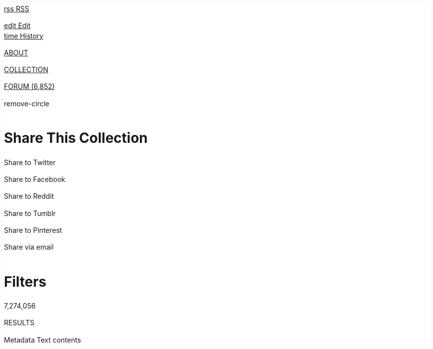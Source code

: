   
<a href="/services/collection-rss.php?mediatype=movies" class="stealth topinblock ghost80"><span class="iconochive-rss" data-aria-hidden="true"></span><span class="sr-only">rss</span> <span class="hidden-xs-span">RSS</span></a>  

<a href="/edit/movies" id="edlink" class="stealth"><span class="iconochive-edit" data-aria-hidden="true"></span><span class="sr-only">edit</span><span class="hidden-xs-span"> Edit</span></a>  
<a href="//catalogd.archive.org/history/movies" class="stealth"><span class="iconochive-time" data-aria-hidden="true"></span><span class="sr-only">time</span><span class="hidden-xs-span"> History</span></a>  

<a href="/details/movies?tab=about" id="tabby-about-finder" class="stealth"><span class="tabby-text"> ABOUT </span></a>

<a href="/details/movies?tab=collection" id="tabby-collection-finder" class="stealth tabby-default-finder"><span class="tabby-text"> COLLECTION </span></a>

<a href="/details/movies?tab=forum" id="tabby-forum-finder" class="stealth"><span class="tabby-text"> FORUM (6,852) </span></a>

<span class="iconochive-remove-circle" aria-hidden="true"></span><span class="sr-only">remove-circle</span>

Share This Collection
=====================

[](https://twitter.com/intent/tweet?url=https://archive.org/details/movies&via=internetarchive&text=Moving+Image+Archive)

<span class="sr-only">Share to Twitter</span> [](https://www.facebook.com/sharer/sharer.php?u=https://archive.org/details/movies)

<span class="sr-only">Share to Facebook</span> [](http://www.reddit.com/submit?url=https://archive.org/details/movies&title=Moving+Image+Archive)

<span class="sr-only">Share to Reddit</span> [](https://www.tumblr.com/share/video?embed=%3Ciframe+width%3D%22640%22+height%3D%22480%22+frameborder%3D%220%22+allowfullscreen+src%3D%22https%3A%2F%2Farchive.org%2Fembed%2F%22+webkitallowfullscreen%3D%22true%22+mozallowfullscreen%3D%22true%22%26gt%3B%26lt%3B%2Fiframe%3E&name=Moving+Image+Archive)

<span class="sr-only">Share to Tumblr</span> [](http://www.pinterest.com/pin/create/button/?url=https://archive.org/details/movies&description=Moving+Image+Archive)

<span class="sr-only">Share to Pinterest</span> [](mailto:?body=https://archive.org/details/movies&subject=Moving%20Image%20Archive)

<span class="sr-only">Share via email</span>

  

<span class="label-with-border">Filters</span>
==============================================

7,274,056

RESULTS

Metadata Text contents

<span class="iconochive-search" aria-hidden="true"></span>
